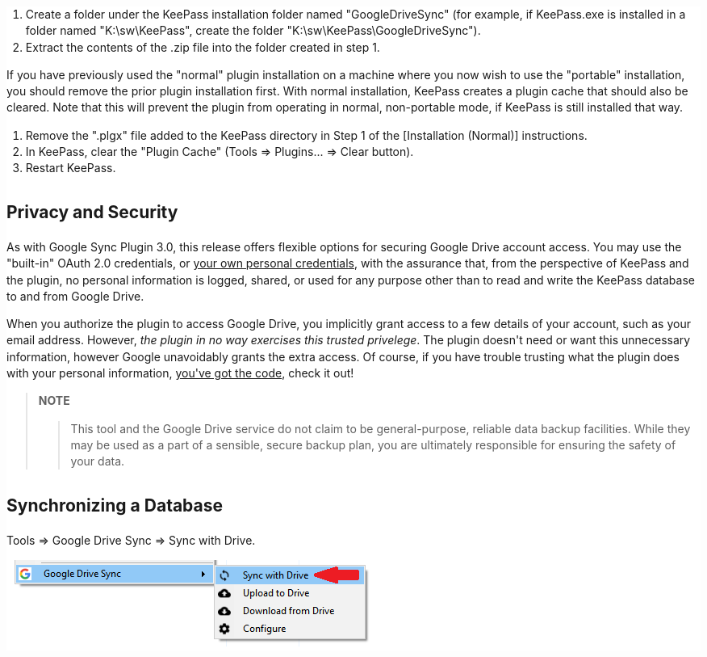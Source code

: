 1. Create a folder under the KeePass installation folder named 
"GoogleDriveSync" (for example, if KeePass.exe is installed in a folder named
"K:\sw\KeePass", create the folder "K:\sw\KeePass\GoogleDriveSync").
2. Extract the contents of the .zip file into the folder created in step 1.

If you have previously used the "normal" plugin installation on a machine where
you now wish to use the "portable" installation, you should remove the
prior plugin installation first.  With normal installation, KeePass creates a
plugin cache that should also be cleared.  Note that this will prevent the 
plugin from operating in normal, non-portable mode, if KeePass is still
installed that way.

1. Remove the ".plgx" file added to the KeePass directory in Step 1 of the 
[Installation (Normal)] instructions.
2. In KeePass, clear the "Plugin Cache" (Tools &#x21D2; Plugins... &#x21D2;
Clear button).
3. Restart KeePass.


## Privacy and Security
As with Google Sync Plugin 3.0, this release offers flexible options for 
securing Google Drive account access.  You may use the
"built-in" OAuth 2.0 credentials, or [your own personal credentials](#obtaining-custom-oauth-20-credentials),
with the assurance that, from the perspective of KeePass and the
plugin, no personal information is logged, shared, or used
for any purpose other than to read and write the KeePass database to and
from Google Drive.  

When you authorize the plugin to access Google Drive, you implicitly grant
access to a few details of your account, such as your email address.
However, *the plugin in no way exercises this trusted privelege*.  The plugin
doesn't need or want this unnecessary information, however Google unavoidably
grants the extra access.  Of course, if you have trouble trusting what the
plugin does with your personal information, [you've got the code](https://github.com/walterpg/google-drive-sync),
check it out!

> **NOTE**
>> This tool and the Google Drive service do not claim to be general-purpose,
reliable data backup facilities. While they may be used as a part of a
sensible, secure backup plan, you are ultimately responsible for ensuring the
safety of your data.


## Synchronizing a Database
Tools &#x21D2; Google Drive Sync &#x21D2; Sync with Drive.

![Sync Command](assets/img/sync.png)
